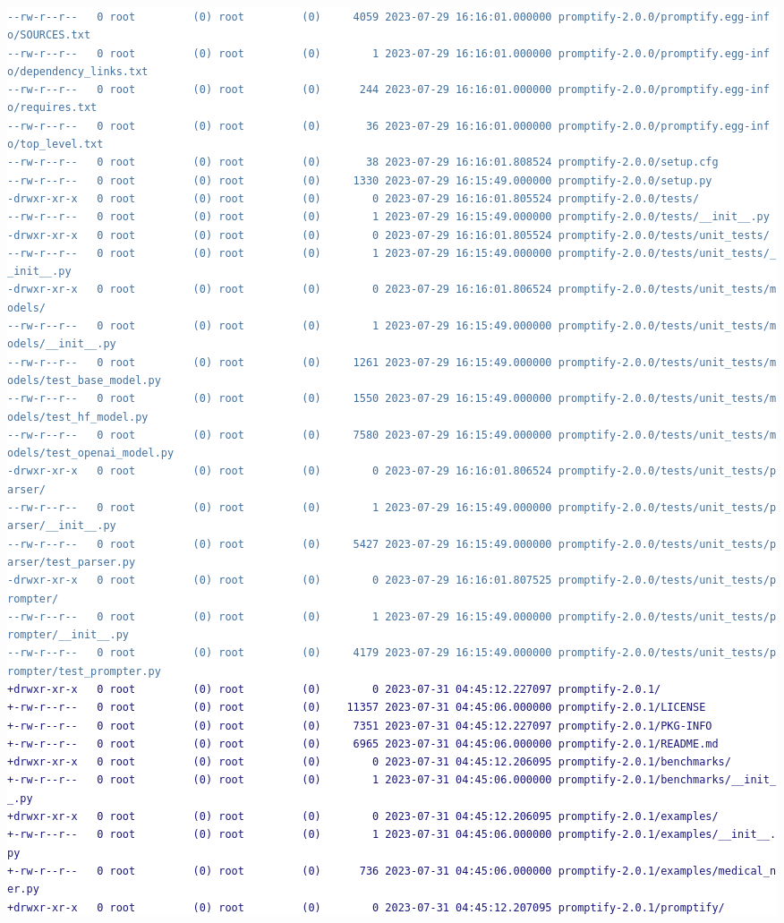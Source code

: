 ```diff
--rw-r--r--   0 root         (0) root         (0)     4059 2023-07-29 16:16:01.000000 promptify-2.0.0/promptify.egg-info/SOURCES.txt
--rw-r--r--   0 root         (0) root         (0)        1 2023-07-29 16:16:01.000000 promptify-2.0.0/promptify.egg-info/dependency_links.txt
--rw-r--r--   0 root         (0) root         (0)      244 2023-07-29 16:16:01.000000 promptify-2.0.0/promptify.egg-info/requires.txt
--rw-r--r--   0 root         (0) root         (0)       36 2023-07-29 16:16:01.000000 promptify-2.0.0/promptify.egg-info/top_level.txt
--rw-r--r--   0 root         (0) root         (0)       38 2023-07-29 16:16:01.808524 promptify-2.0.0/setup.cfg
--rw-r--r--   0 root         (0) root         (0)     1330 2023-07-29 16:15:49.000000 promptify-2.0.0/setup.py
-drwxr-xr-x   0 root         (0) root         (0)        0 2023-07-29 16:16:01.805524 promptify-2.0.0/tests/
--rw-r--r--   0 root         (0) root         (0)        1 2023-07-29 16:15:49.000000 promptify-2.0.0/tests/__init__.py
-drwxr-xr-x   0 root         (0) root         (0)        0 2023-07-29 16:16:01.805524 promptify-2.0.0/tests/unit_tests/
--rw-r--r--   0 root         (0) root         (0)        1 2023-07-29 16:15:49.000000 promptify-2.0.0/tests/unit_tests/__init__.py
-drwxr-xr-x   0 root         (0) root         (0)        0 2023-07-29 16:16:01.806524 promptify-2.0.0/tests/unit_tests/models/
--rw-r--r--   0 root         (0) root         (0)        1 2023-07-29 16:15:49.000000 promptify-2.0.0/tests/unit_tests/models/__init__.py
--rw-r--r--   0 root         (0) root         (0)     1261 2023-07-29 16:15:49.000000 promptify-2.0.0/tests/unit_tests/models/test_base_model.py
--rw-r--r--   0 root         (0) root         (0)     1550 2023-07-29 16:15:49.000000 promptify-2.0.0/tests/unit_tests/models/test_hf_model.py
--rw-r--r--   0 root         (0) root         (0)     7580 2023-07-29 16:15:49.000000 promptify-2.0.0/tests/unit_tests/models/test_openai_model.py
-drwxr-xr-x   0 root         (0) root         (0)        0 2023-07-29 16:16:01.806524 promptify-2.0.0/tests/unit_tests/parser/
--rw-r--r--   0 root         (0) root         (0)        1 2023-07-29 16:15:49.000000 promptify-2.0.0/tests/unit_tests/parser/__init__.py
--rw-r--r--   0 root         (0) root         (0)     5427 2023-07-29 16:15:49.000000 promptify-2.0.0/tests/unit_tests/parser/test_parser.py
-drwxr-xr-x   0 root         (0) root         (0)        0 2023-07-29 16:16:01.807525 promptify-2.0.0/tests/unit_tests/prompter/
--rw-r--r--   0 root         (0) root         (0)        1 2023-07-29 16:15:49.000000 promptify-2.0.0/tests/unit_tests/prompter/__init__.py
--rw-r--r--   0 root         (0) root         (0)     4179 2023-07-29 16:15:49.000000 promptify-2.0.0/tests/unit_tests/prompter/test_prompter.py
+drwxr-xr-x   0 root         (0) root         (0)        0 2023-07-31 04:45:12.227097 promptify-2.0.1/
+-rw-r--r--   0 root         (0) root         (0)    11357 2023-07-31 04:45:06.000000 promptify-2.0.1/LICENSE
+-rw-r--r--   0 root         (0) root         (0)     7351 2023-07-31 04:45:12.227097 promptify-2.0.1/PKG-INFO
+-rw-r--r--   0 root         (0) root         (0)     6965 2023-07-31 04:45:06.000000 promptify-2.0.1/README.md
+drwxr-xr-x   0 root         (0) root         (0)        0 2023-07-31 04:45:12.206095 promptify-2.0.1/benchmarks/
+-rw-r--r--   0 root         (0) root         (0)        1 2023-07-31 04:45:06.000000 promptify-2.0.1/benchmarks/__init__.py
+drwxr-xr-x   0 root         (0) root         (0)        0 2023-07-31 04:45:12.206095 promptify-2.0.1/examples/
+-rw-r--r--   0 root         (0) root         (0)        1 2023-07-31 04:45:06.000000 promptify-2.0.1/examples/__init__.py
+-rw-r--r--   0 root         (0) root         (0)      736 2023-07-31 04:45:06.000000 promptify-2.0.1/examples/medical_ner.py
+drwxr-xr-x   0 root         (0) root         (0)        0 2023-07-31 04:45:12.207095 promptify-2.0.1/promptify/
```